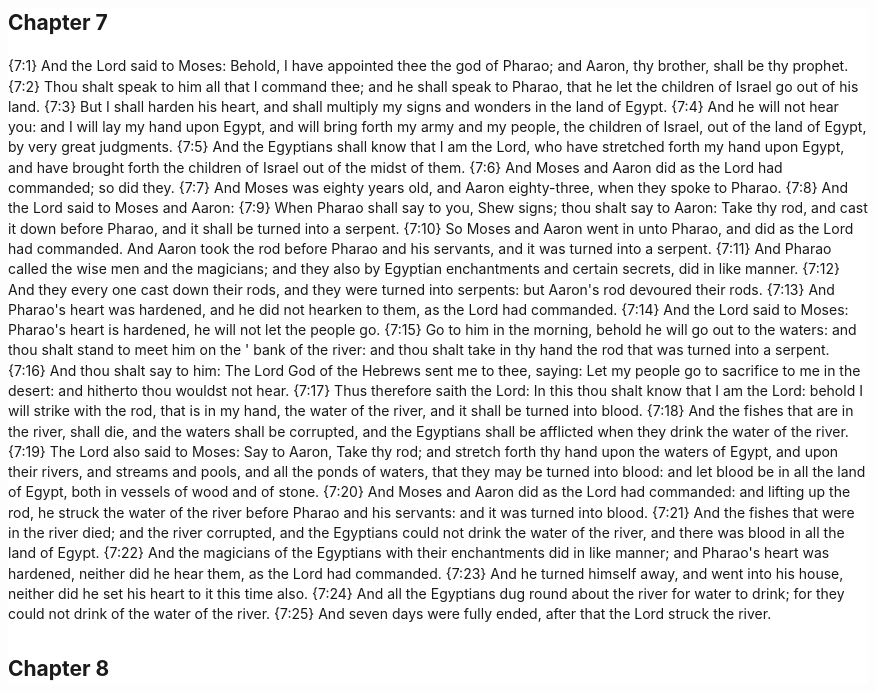 ## Chapter 7 

{7:1} And the Lord said to Moses: Behold, I have appointed thee the god of Pharao; and Aaron, thy brother, shall be thy prophet.
{7:2} Thou shalt speak to him all that I command thee; and he shall speak to Pharao, that he let the children of Israel go out of his land.
{7:3} But I shall harden his heart, and shall multiply my signs and wonders in the land of Egypt.
{7:4} And he will not hear you: and I will lay my hand upon Egypt, and will bring forth my army and my people, the children of Israel, out of the land of Egypt, by very great judgments.
{7:5} And the Egyptians shall know that I am the Lord, who have stretched forth my hand upon Egypt, and have brought forth the children of Israel out of the midst of them.
{7:6} And Moses and Aaron did as the Lord had commanded; so did they.
{7:7} And Moses was eighty years old, and Aaron eighty-three, when they spoke to Pharao.
{7:8} And the Lord said to Moses and Aaron:
{7:9} When Pharao shall say to you, Shew signs; thou shalt say to Aaron: Take thy rod, and cast it down before Pharao, and it shall be turned into a serpent.
{7:10} So Moses and Aaron went in unto Pharao, and did as the Lord had commanded. And Aaron took the rod before Pharao and his servants, and it was turned into a serpent.
{7:11} And Pharao called the wise men and the magicians; and they also by Egyptian enchantments and certain secrets, did in like manner.
{7:12} And they every one cast down their rods, and they were turned into serpents: but Aaron's rod devoured their rods.
{7:13} And Pharao's heart was hardened, and he did not hearken to them, as the Lord had commanded.
{7:14} And the Lord said to Moses: Pharao's heart is hardened, he will not let the people go.
{7:15} Go to him in the morning, behold he will go out to the waters: and thou shalt stand to meet him on the ' bank of the river: and thou shalt take in thy hand the rod that was turned into a serpent.
{7:16} And thou shalt say to him: The Lord God of the Hebrews sent me to thee, saying: Let my people go to sacrifice to me in the desert: and hitherto thou wouldst not hear.
{7:17} Thus therefore saith the Lord: In this thou shalt know that I am the Lord: behold I will strike with the rod, that is in my hand, the water of the river, and it shall be turned into blood.
{7:18} And the fishes that are in the river, shall die, and the waters shall be corrupted, and the Egyptians shall be afflicted when they drink the water of the river.
{7:19} The Lord also said to Moses: Say to Aaron, Take thy rod; and stretch forth thy hand upon the waters of Egypt, and upon their rivers, and streams and pools, and all the ponds of waters, that they may be turned into blood: and let blood be in all the land of Egypt, both in vessels of wood and of stone.
{7:20} And Moses and Aaron did as the Lord had commanded: and lifting up the rod, he struck the water of the river before Pharao and his servants: and it was turned into blood.
{7:21} And the fishes that were in the river died; and the river corrupted, and the Egyptians could not drink the water of the river, and there was blood in all the land of Egypt.
{7:22} And the magicians of the Egyptians with their enchantments did in like manner; and Pharao's heart was hardened, neither did he hear them, as the Lord had commanded.
{7:23} And he turned himself away, and went into his house, neither did he set his heart to it this time also.
{7:24} And all the Egyptians dug round about the river for water to drink; for they could not drink of the water of the river.
{7:25} And seven days were fully ended, after that the Lord struck the river.

## Chapter 8 
